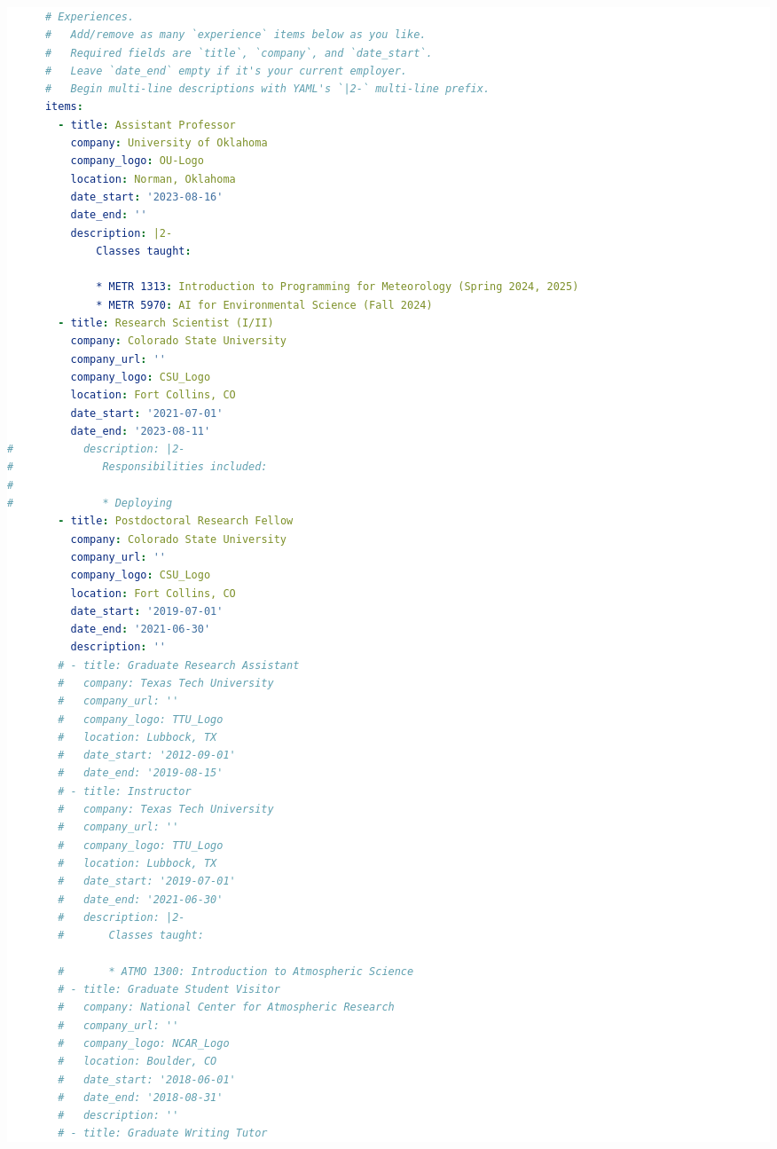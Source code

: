 ```yaml
      # Experiences.
      #   Add/remove as many `experience` items below as you like.
      #   Required fields are `title`, `company`, and `date_start`.
      #   Leave `date_end` empty if it's your current employer.
      #   Begin multi-line descriptions with YAML's `|2-` multi-line prefix.
      items:
        - title: Assistant Professor
          company: University of Oklahoma
          company_logo: OU-Logo
          location: Norman, Oklahoma
          date_start: '2023-08-16'
          date_end: ''
          description: |2-
              Classes taught:

              * METR 1313: Introduction to Programming for Meteorology (Spring 2024, 2025)
              * METR 5970: AI for Environmental Science (Fall 2024)
        - title: Research Scientist (I/II)
          company: Colorado State University
          company_url: ''
          company_logo: CSU_Logo
          location: Fort Collins, CO
          date_start: '2021-07-01'
          date_end: '2023-08-11'
#           description: |2-
#              Responsibilities included:
#
#              * Deploying
        - title: Postdoctoral Research Fellow
          company: Colorado State University
          company_url: ''
          company_logo: CSU_Logo
          location: Fort Collins, CO
          date_start: '2019-07-01'
          date_end: '2021-06-30'
          description: ''
        # - title: Graduate Research Assistant
        #   company: Texas Tech University
        #   company_url: ''
        #   company_logo: TTU_Logo
        #   location: Lubbock, TX
        #   date_start: '2012-09-01'
        #   date_end: '2019-08-15'
        # - title: Instructor
        #   company: Texas Tech University
        #   company_url: ''
        #   company_logo: TTU_Logo
        #   location: Lubbock, TX
        #   date_start: '2019-07-01'
        #   date_end: '2021-06-30'
        #   description: |2-
        #       Classes taught:

        #       * ATMO 1300: Introduction to Atmospheric Science
        # - title: Graduate Student Visitor
        #   company: National Center for Atmospheric Research
        #   company_url: ''
        #   company_logo: NCAR_Logo
        #   location: Boulder, CO
        #   date_start: '2018-06-01'
        #   date_end: '2018-08-31'
        #   description: ''
        # - title: Graduate Writing Tutor
```